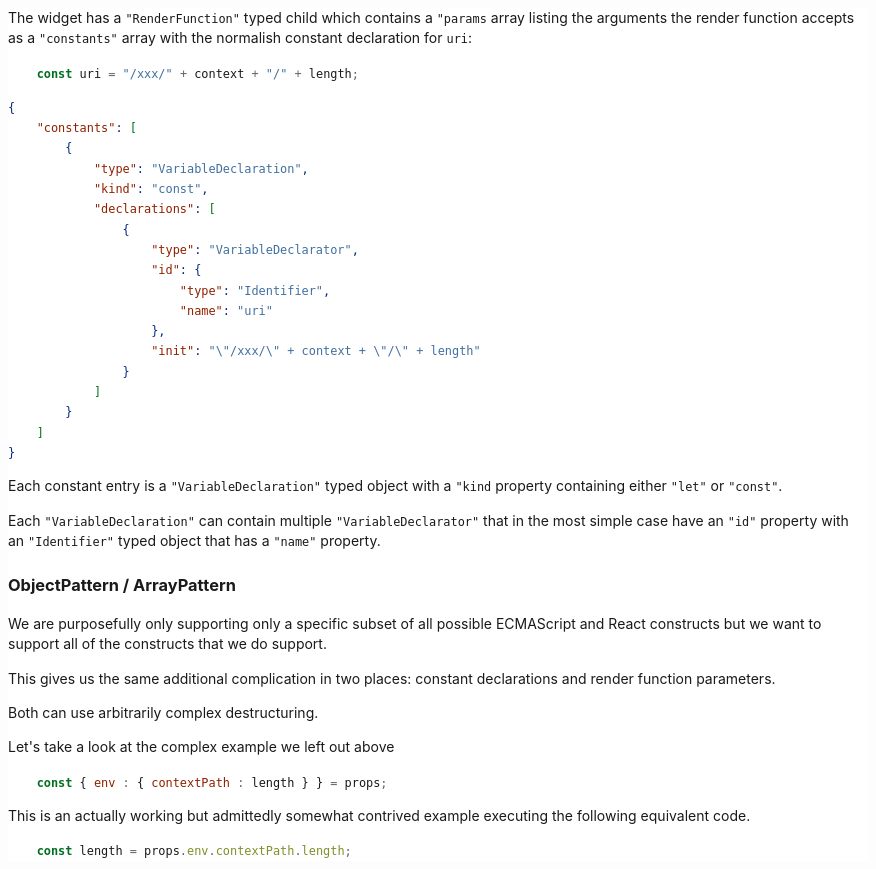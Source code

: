 The widget has a `"RenderFunction"` typed child which contains a `"params` array listing the arguments the 
render function accepts as a `"constants"` array with the normalish constant declaration for `uri`:

```js
    const uri = "/xxx/" + context + "/" + length;
```

```json
{
    "constants": [
        {
            "type": "VariableDeclaration",
            "kind": "const",
            "declarations": [
                {
                    "type": "VariableDeclarator",
                    "id": {
                        "type": "Identifier",
                        "name": "uri"
                    },
                    "init": "\"/xxx/\" + context + \"/\" + length"
                }
            ]
        }
    ]
}
```

Each constant entry is a `"VariableDeclaration"` typed object with a `"kind` property containing either `"let"` or `"const"`.

Each `"VariableDeclaration"` can contain multiple `"VariableDeclarator"` that in the most simple case have an `"id"` property
with an `"Identifier"` typed object that has a `"name"` property.

### ObjectPattern / ArrayPattern

We are purposefully only supporting only a specific subset of all possible ECMAScript and React constructs but we want 
to support all of the constructs that we do support.

This gives us the same additional complication in two places: constant declarations and render function parameters.

Both can use arbitrarily complex destructuring.

Let's take a look at the complex example we left out above 

```js
    const { env : { contextPath : length } } = props;
```

This is an actually working but admittedly somewhat contrived example executing the following equivalent code.

```js
    const length = props.env.contextPath.length;
```
